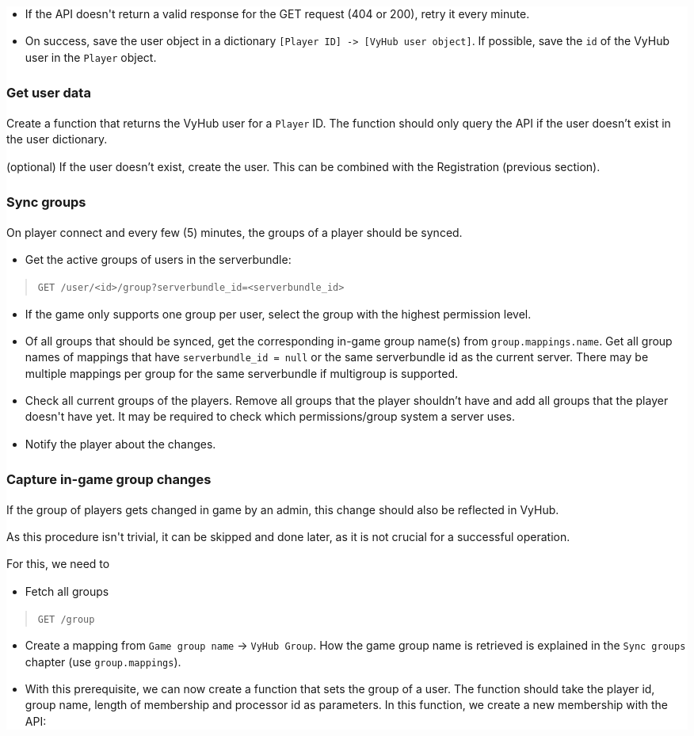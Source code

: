 - If the API doesn't return a valid response for the GET request (404 or 200), retry it every minute.

- On success, save the user object in a dictionary `[Player ID] -> [VyHub user object]`.
  If possible, save the `id` of the VyHub user in the `Player` object.

### Get user data

Create a function that returns the VyHub user for a `Player` ID.
The function should only query the API if the user doesn’t exist in the user dictionary.

(optional) If the user doesn’t exist, create the user. This can be combined with the Registration (previous section).

### Sync groups

On player connect and every few (5) minutes, the groups of a player should be synced.

- Get the active groups of users in the serverbundle:

> `GET /user/<id>/group?serverbundle_id=<serverbundle_id>`

- If the game only supports one group per user, select the group with the highest permission level.

- Of all groups that should be synced, get the corresponding in-game group name(s) from `group.mappings.name`.
  Get all group names of mappings that have `serverbundle_id = null` or the same serverbundle id as the current server.
  There may be multiple mappings per group for the same serverbundle if multigroup is supported.

- Check all current groups of the players. Remove all groups that the player shouldn’t have and add all groups
  that the player doesn't have yet. It may be required to check which permissions/group system a server uses.

- Notify the player about the changes.

### Capture in-game group changes

If the group of players gets changed in game by an admin, this change should also be reflected in VyHub.

As this procedure isn't trivial, it can be skipped and done later, as it is not crucial for a successful operation.

For this, we need to

- Fetch all groups

> `GET /group`

- Create a mapping from `Game group name` -> `VyHub Group`. How the game group name is retrieved is explained in the
  `Sync groups` chapter (use `group.mappings`).

- With this prerequisite, we can now create a function that sets the group of a user.
  The function should take the player id, group name, length of membership and processor id as parameters.
  In this function, we create a new membership with the API:
